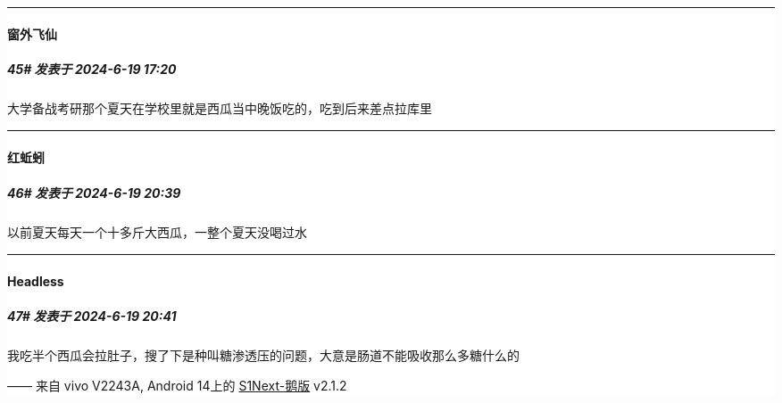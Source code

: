 *****

####  窗外飞仙  
##### 45#       发表于 2024-6-19 17:20

大学备战考研那个夏天在学校里就是西瓜当中晚饭吃的，吃到后来差点拉库里


*****

####  红蚯蚓  
##### 46#       发表于 2024-6-19 20:39

以前夏天每天一个十多斤大西瓜，一整个夏天没喝过水

*****

####  Headless  
##### 47#       发表于 2024-6-19 20:41

我吃半个西瓜会拉肚子，搜了下是种叫糖渗透压的问题，大意是肠道不能吸收那么多糖什么的

—— 来自 vivo V2243A, Android 14上的 [S1Next-鹅版](https://github.com/ykrank/S1-Next/releases) v2.1.2

